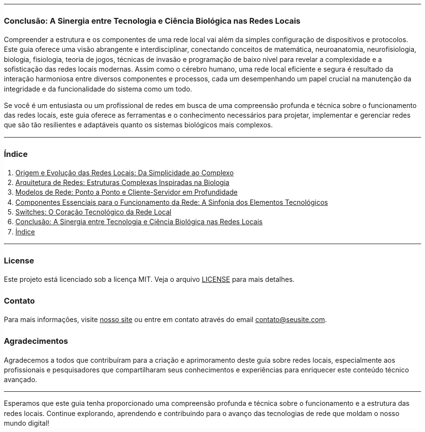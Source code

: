 ***

### Conclusão: A Sinergia entre Tecnologia e Ciência Biológica nas Redes Locais

Compreender a estrutura e os componentes de uma rede local vai além da simples configuração de dispositivos e protocolos. Este guia oferece uma visão abrangente e interdisciplinar, conectando conceitos de matemática, neuroanatomia, neurofisiologia, biologia, fisiologia, teoria de jogos, técnicas de invasão e programação de baixo nível para revelar a complexidade e a sofisticação das redes locais modernas. Assim como o cérebro humano, uma rede local eficiente e segura é resultado da interação harmoniosa entre diversos componentes e processos, cada um desempenhando um papel crucial na manutenção da integridade e da funcionalidade do sistema como um todo.

Se você é um entusiasta ou um profissional de redes em busca de uma compreensão profunda e técnica sobre o funcionamento das redes locais, este guia oferece as ferramentas e o conhecimento necessários para projetar, implementar e gerenciar redes que são tão resilientes e adaptáveis quanto os sistemas biológicos mais complexos.

***

### Índice

1. [Origem e Evolução das Redes Locais: Da Simplicidade ao Complexo](base.md#1-origem-evolução-das-redes-locais-da-simplicidade-ao-complexo)
2. [Arquitetura de Redes: Estruturas Complexas Inspiradas na Biologia](base.md#2-arquitetura-de-redes-estruturas-complexas-inspiradas-na-biologia)
3. [Modelos de Rede: Ponto a Ponto e Cliente-Servidor em Profundidade](base.md#3-modelos-de-rede-ponto-a-ponto-e-cliente-servidor-em-profundidade)
4. [Componentes Essenciais para o Funcionamento da Rede: A Sinfonia dos Elementos Tecnológicos](base.md#4-componentes-essenciais-para-o-funcionamento-da-rede-a-sinfonia-dos-elementos-tecnológicos)
5. [Switches: O Coração Tecnológico da Rede Local](base.md#5-switches-o-coração-tecnológico-da-rede-local)
6. [Conclusão: A Sinergia entre Tecnologia e Ciência Biológica nas Redes Locais](base.md#conclusão-a-sinergia-entre-tecnologia-e-ciência-biológica-nas-redes-locais)
7. [Índice](base.md#índice)

***

### License

Este projeto está licenciado sob a licença MIT. Veja o arquivo [LICENSE](../IoT/Base/LICENSE/) para mais detalhes.

### Contato

Para mais informações, visite [nosso site](https://www.seusite.com) ou entre em contato através do email contato@seusite.com.

### Agradecimentos

Agradecemos a todos que contribuíram para a criação e aprimoramento deste guia sobre redes locais, especialmente aos profissionais e pesquisadores que compartilharam seus conhecimentos e experiências para enriquecer este conteúdo técnico avançado.

***

Esperamos que este guia tenha proporcionado uma compreensão profunda e técnica sobre o funcionamento e a estrutura das redes locais. Continue explorando, aprendendo e contribuindo para o avanço das tecnologias de rede que moldam o nosso mundo digital!
